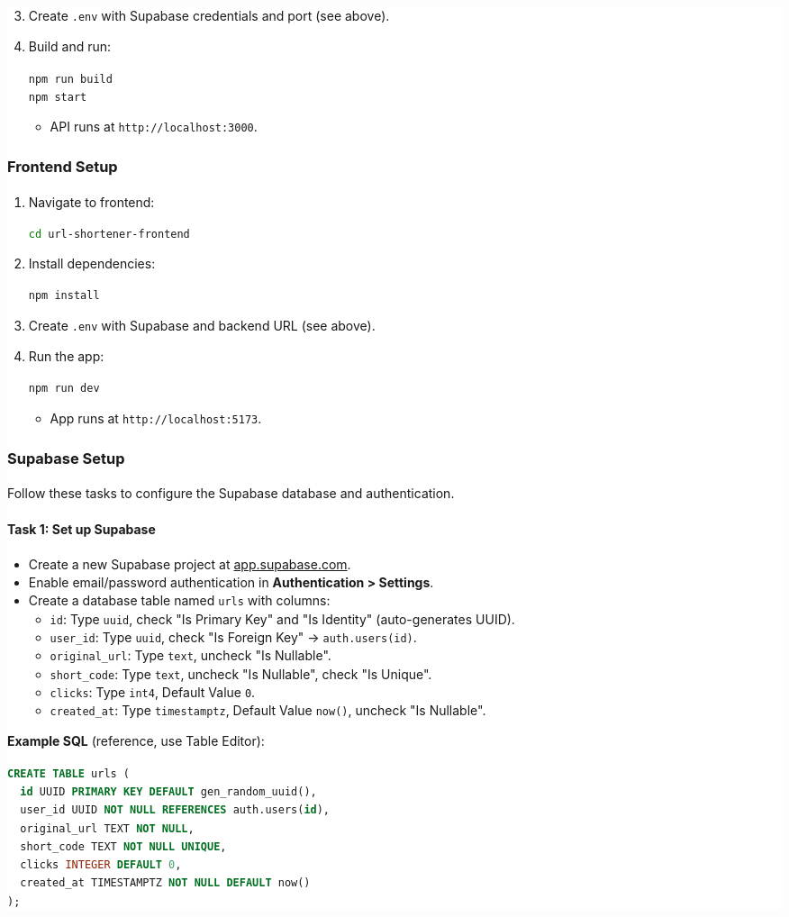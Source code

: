 3. Create `.env` with Supabase credentials and port (see above).

4. Build and run:

   ```bash
   npm run build
   npm start
   ```

   - API runs at `http://localhost:3000`.

### Frontend Setup

1. Navigate to frontend:

   ```bash
   cd url-shortener-frontend
   ```

2. Install dependencies:

   ```bash
   npm install
   ```

3. Create `.env` with Supabase and backend URL (see above).

4. Run the app:

   ```bash
   npm run dev
   ```

   - App runs at `http://localhost:5173`.

### Supabase Setup

Follow these tasks to configure the Supabase database and authentication.

#### Task 1: Set up Supabase

- Create a new Supabase project at [app.supabase.com](https://app.supabase.com).
- Enable email/password authentication in **Authentication > Settings**.
- Create a database table named `urls` with columns:
  - `id`: Type `uuid`, check "Is Primary Key" and "Is Identity" (auto-generates UUID).
  - `user_id`: Type `uuid`, check "Is Foreign Key" → `auth.users(id)`.
  - `original_url`: Type `text`, uncheck "Is Nullable".
  - `short_code`: Type `text`, uncheck "Is Nullable", check "Is Unique".
  - `clicks`: Type `int4`, Default Value `0`.
  - `created_at`: Type `timestamptz`, Default Value `now()`, uncheck "Is Nullable".

**Example SQL** (reference, use Table Editor):

```sql
CREATE TABLE urls (
  id UUID PRIMARY KEY DEFAULT gen_random_uuid(),
  user_id UUID NOT NULL REFERENCES auth.users(id),
  original_url TEXT NOT NULL,
  short_code TEXT NOT NULL UNIQUE,
  clicks INTEGER DEFAULT 0,
  created_at TIMESTAMPTZ NOT NULL DEFAULT now()
);
```
